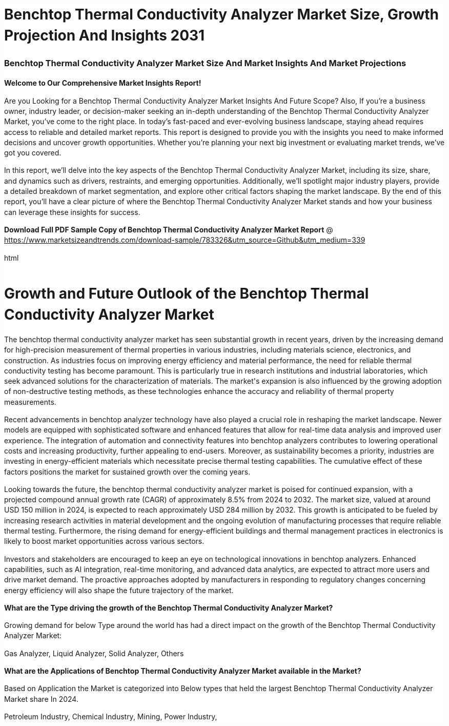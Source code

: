 <h1>Benchtop Thermal Conductivity Analyzer Market Size, Growth Projection And Insights 2031</h1><div class="" data-test-id=""><h3><span class="">Benchtop Thermal Conductivity Analyzer Market Size And Market Insights And Market Projections</span></h3></div><div class="" data-test-id=""><p><strong>Welcome to Our Comprehensive Market Insights Report!</strong></p><p>Are you Looking for a Benchtop Thermal Conductivity Analyzer Market Insights And Future Scope? Also, If you&rsquo;re a business owner, industry leader, or decision-maker seeking an in-depth understanding of the Benchtop Thermal Conductivity Analyzer Market, you&rsquo;ve come to the right place. In today&rsquo;s fast-paced and ever-evolving business landscape, staying ahead requires access to reliable and detailed market reports. This report is designed to provide you with the insights you need to make informed decisions and uncover growth opportunities. Whether you&rsquo;re planning your next big investment or evaluating market trends, we&rsquo;ve got you covered.</p><p>In this report, we&rsquo;ll delve into the key aspects of the Benchtop Thermal Conductivity Analyzer Market, including its size, share, and dynamics such as drivers, restraints, and emerging opportunities. Additionally, we&rsquo;ll spotlight major industry players, provide a detailed breakdown of market segmentation, and explore other critical factors shaping the market landscape. By the end of this report, you&rsquo;ll have a clear picture of where the Benchtop Thermal Conductivity Analyzer Market stands and how your business can leverage these insights for success.</p><p><strong>Download Full PDF Sample Copy of Benchtop Thermal Conductivity Analyzer Market Report</strong> @ <a href="https://www.marketsizeandtrends.com/download-sample/783326&utm_source=Github&utm_medium=339" target="_blank">https://www.marketsizeandtrends.com/download-sample/783326&utm_source=Github&utm_medium=339</a></p></div><div class="" data-test-id=""><p><span class="">html<!DOCTYPE html><html lang="en"><head> <meta charset="UTF-8"> <meta name="viewport" content="width=device-width, initial-scale=1.0"> <title>Benchtop Thermal Conductivity Analyzer Market Growth and Outlook</title></head><body> <h1>Growth and Future Outlook of the Benchtop Thermal Conductivity Analyzer Market</h1> <p>The benchtop thermal conductivity analyzer market has seen substantial growth in recent years, driven by the increasing demand for high-precision measurement of thermal properties in various industries, including materials science, electronics, and construction. As industries focus on improving energy efficiency and material performance, the need for reliable thermal conductivity testing has become paramount. This is particularly true in research institutions and industrial laboratories, which seek advanced solutions for the characterization of materials. The market's expansion is also influenced by the growing adoption of non-destructive testing methods, as these technologies enhance the accuracy and reliability of thermal property measurements.</p> <p>Recent advancements in benchtop analyzer technology have also played a crucial role in reshaping the market landscape. Newer models are equipped with sophisticated software and enhanced features that allow for real-time data analysis and improved user experience. The integration of automation and connectivity features into benchtop analyzers contributes to lowering operational costs and increasing productivity, further appealing to end-users. Moreover, as sustainability becomes a priority, industries are investing in energy-efficient materials which necessitate precise thermal testing capabilities. The cumulative effect of these factors positions the market for sustained growth over the coming years.</p> <p><strong></strong></p> <p>Looking towards the future, the benchtop thermal conductivity analyzer market is poised for continued expansion, with a projected compound annual growth rate (CAGR) of approximately 8.5% from 2024 to 2032. The market size, valued at around USD 150 million in 2024, is expected to reach approximately USD 284 million by 2032. This growth is anticipated to be fueled by increasing research activities in material development and the ongoing evolution of manufacturing processes that require reliable thermal testing. Furthermore, the rising demand for energy-efficient buildings and thermal management practices in electronics is likely to boost market opportunities across various sectors.</p> <p>Investors and stakeholders are encouraged to keep an eye on technological innovations in benchtop analyzers. Enhanced capabilities, such as AI integration, real-time monitoring, and advanced data analytics, are expected to attract more users and drive market demand. The proactive approaches adopted by manufacturers in responding to regulatory changes concerning energy efficiency will also shape the future trajectory of the market.</p></body></html></span></p><p><strong><span class="">What are the&nbsp;Type driving the growth of the Benchtop Thermal Conductivity Analyzer Market?</span></strong></p></div><div class="" data-test-id=""><p><span class="">Growing demand for below Type around the world has had a direct impact on the growth of the Benchtop Thermal Conductivity Analyzer Market:</span></p></div><div class="" data-test-id=""><p>Gas Analyzer, Liquid Analyzer, Solid Analyzer, Others</p><p><span class=""><strong>What are the&nbsp;Applications&nbsp;of Benchtop Thermal Conductivity Analyzer Market available in the Market?</strong></span></p></div><div class="" data-test-id=""><p><span class="">Based on Application the Market is categorized into Below types that held the largest Benchtop Thermal Conductivity Analyzer Market share In 2024.</span></p></div><div class="" data-test-id=""><p><span class="">Petroleum Industry, Chemical Industry, Mining, Power Industry,